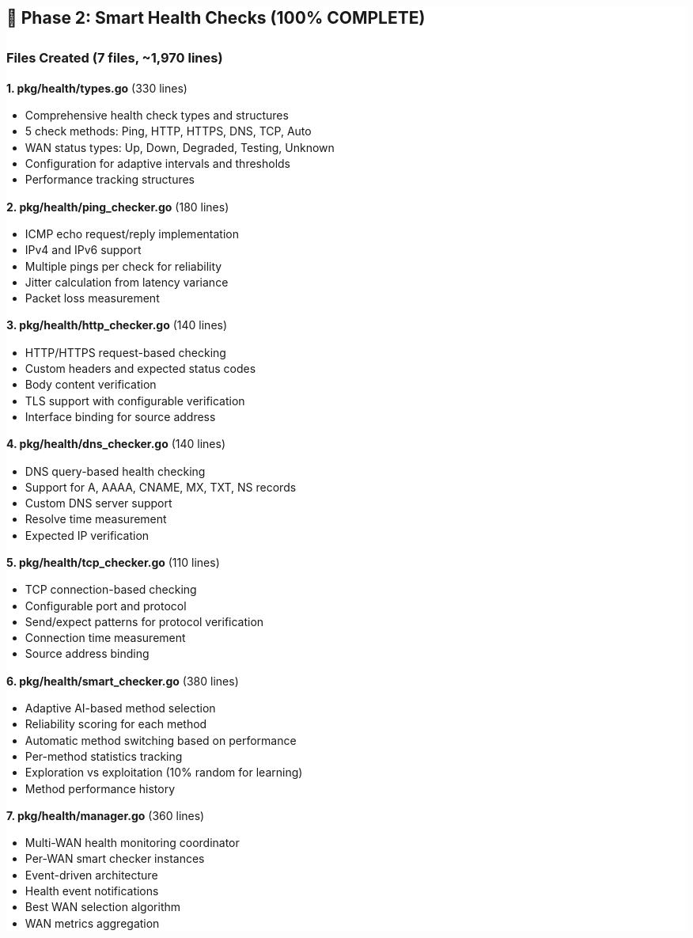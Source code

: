 
## 🎯 Phase 2: Smart Health Checks (100% COMPLETE)

### Files Created (7 files, ~1,970 lines)

**1. pkg/health/types.go** (330 lines)
- Comprehensive health check types and structures
- 5 check methods: Ping, HTTP, HTTPS, DNS, TCP, Auto
- WAN status types: Up, Down, Degraded, Testing, Unknown
- Configuration for adaptive intervals and thresholds
- Performance tracking structures

**2. pkg/health/ping_checker.go** (180 lines)
- ICMP echo request/reply implementation
- IPv4 and IPv6 support
- Multiple pings per check for reliability
- Jitter calculation from latency variance
- Packet loss measurement

**3. pkg/health/http_checker.go** (140 lines)
- HTTP/HTTPS request-based checking
- Custom headers and expected status codes
- Body content verification
- TLS support with configurable verification
- Interface binding for source address

**4. pkg/health/dns_checker.go** (140 lines)
- DNS query-based health checking
- Support for A, AAAA, CNAME, MX, TXT, NS records
- Custom DNS server support
- Resolve time measurement
- Expected IP verification

**5. pkg/health/tcp_checker.go** (110 lines)
- TCP connection-based checking
- Configurable port and protocol
- Send/expect patterns for protocol verification
- Connection time measurement
- Source address binding

**6. pkg/health/smart_checker.go** (380 lines)
- Adaptive AI-based method selection
- Reliability scoring for each method
- Automatic method switching based on performance
- Per-method statistics tracking
- Exploration vs exploitation (10% random for learning)
- Method performance history

**7. pkg/health/manager.go** (360 lines)
- Multi-WAN health monitoring coordinator
- Per-WAN smart checker instances
- Event-driven architecture
- Health event notifications
- Best WAN selection algorithm
- WAN metrics aggregation
